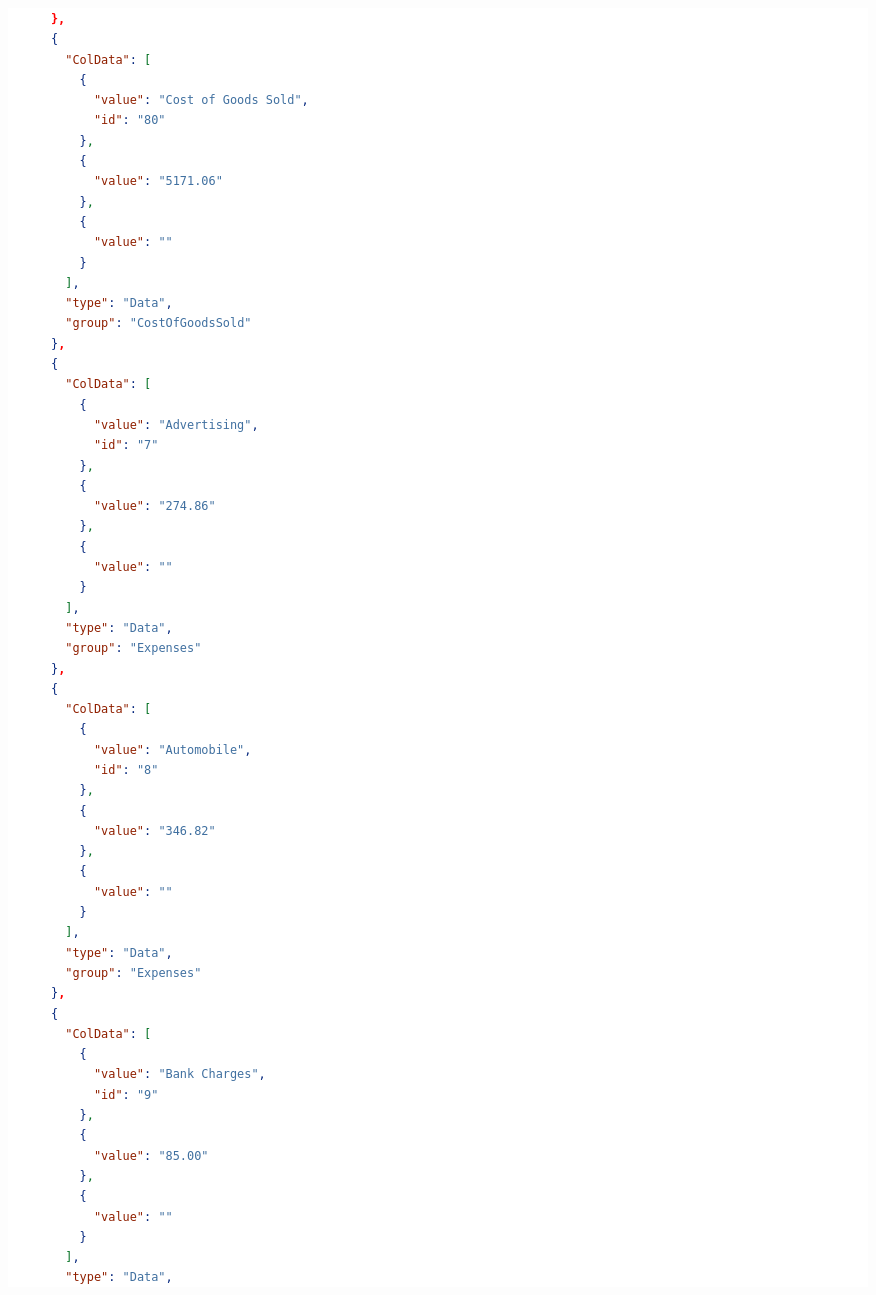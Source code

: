 ```json
      },
      {
        "ColData": [
          {
            "value": "Cost of Goods Sold",
            "id": "80"
          },
          {
            "value": "5171.06"
          },
          {
            "value": ""
          }
        ],
        "type": "Data",
        "group": "CostOfGoodsSold"
      },
      {
        "ColData": [
          {
            "value": "Advertising",
            "id": "7"
          },
          {
            "value": "274.86"
          },
          {
            "value": ""
          }
        ],
        "type": "Data",
        "group": "Expenses"
      },
      {
        "ColData": [
          {
            "value": "Automobile",
            "id": "8"
          },
          {
            "value": "346.82"
          },
          {
            "value": ""
          }
        ],
        "type": "Data",
        "group": "Expenses"
      },
      {
        "ColData": [
          {
            "value": "Bank Charges",
            "id": "9"
          },
          {
            "value": "85.00"
          },
          {
            "value": ""
          }
        ],
        "type": "Data",
```